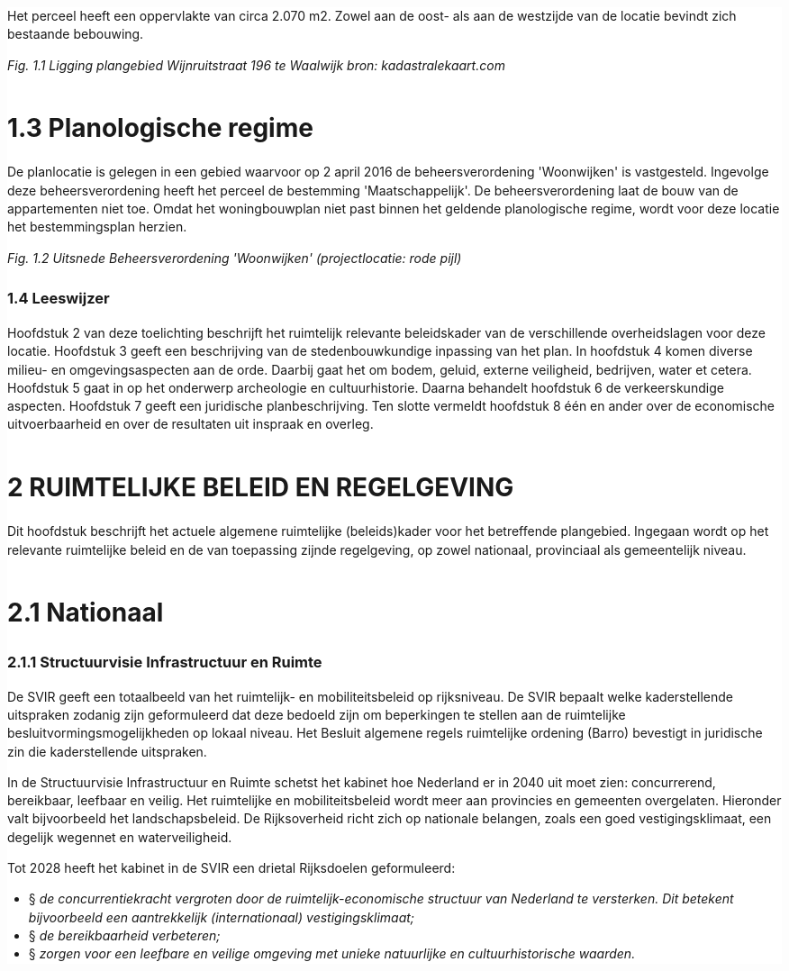Het perceel heeft een oppervlakte van circa 2.070 m2. Zowel aan de oost- als aan de westzijde van de locatie bevindt zich bestaande bebouwing.

*Fig. 1.1 Ligging plangebied Wijnruitstraat 196 te Waalwijk bron: kadastralekaart.com*

# **1.3 Planologische regime**

De planlocatie is gelegen in een gebied waarvoor op 2 april 2016 de beheersverordening 'Woonwijken' is vastgesteld. Ingevolge deze beheersverordening heeft het perceel de bestemming 'Maatschappelijk'. De beheersverordening laat de bouw van de appartementen niet toe. Omdat het woningbouwplan niet past binnen het geldende planologische regime, wordt voor deze locatie het bestemmingsplan herzien.

*Fig. 1.2 Uitsnede Beheersverordening 'Woonwijken' (projectlocatie: rode pijl)*

### **1.4 Leeswijzer**

Hoofdstuk 2 van deze toelichting beschrijft het ruimtelijk relevante beleidskader van de verschillende overheidslagen voor deze locatie. Hoofdstuk 3 geeft een beschrijving van de stedenbouwkundige inpassing van het plan. In hoofdstuk 4 komen diverse milieu- en omgevingsaspecten aan de orde. Daarbij gaat het om bodem, geluid, externe veiligheid, bedrijven, water et cetera. Hoofdstuk 5 gaat in op het onderwerp archeologie en cultuurhistorie. Daarna behandelt hoofdstuk 6 de verkeerskundige aspecten. Hoofdstuk 7 geeft een juridische planbeschrijving. Ten slotte vermeldt hoofdstuk 8 één en ander over de economische uitvoerbaarheid en over de resultaten uit inspraak en overleg.

# **2 RUIMTELIJKE BELEID EN REGELGEVING**

Dit hoofdstuk beschrijft het actuele algemene ruimtelijke (beleids)kader voor het betreffende plangebied. Ingegaan wordt op het relevante ruimtelijke beleid en de van toepassing zijnde regelgeving, op zowel nationaal, provinciaal als gemeentelijk niveau.

# **2.1 Nationaal**

### **2.1.1 Structuurvisie Infrastructuur en Ruimte**

De SVIR geeft een totaalbeeld van het ruimtelijk- en mobiliteitsbeleid op rijksniveau. De SVIR bepaalt welke kaderstellende uitspraken zodanig zijn geformuleerd dat deze bedoeld zijn om beperkingen te stellen aan de ruimtelijke besluitvormingsmogelijkheden op lokaal niveau. Het Besluit algemene regels ruimtelijke ordening (Barro) bevestigt in juridische zin die kaderstellende uitspraken.

In de Structuurvisie Infrastructuur en Ruimte schetst het kabinet hoe Nederland er in 2040 uit moet zien: concurrerend, bereikbaar, leefbaar en veilig. Het ruimtelijke en mobiliteitsbeleid wordt meer aan provincies en gemeenten overgelaten. Hieronder valt bijvoorbeeld het landschapsbeleid. De Rijksoverheid richt zich op nationale belangen, zoals een goed vestigingsklimaat, een degelijk wegennet en waterveiligheid.

Tot 2028 heeft het kabinet in de SVIR een drietal Rijksdoelen geformuleerd:

- § *de concurrentiekracht vergroten door de ruimtelijk-economische structuur van Nederland te versterken. Dit betekent bijvoorbeeld een aantrekkelijk (internationaal) vestigingsklimaat;*
- § *de bereikbaarheid verbeteren;*
- § *zorgen voor een leefbare en veilige omgeving met unieke natuurlijke en cultuurhistorische waarden.*
